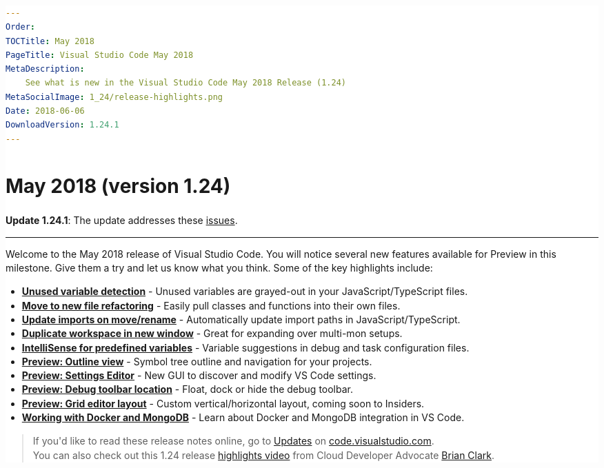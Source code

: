 ```yaml
---
Order:
TOCTitle: May 2018
PageTitle: Visual Studio Code May 2018
MetaDescription:
    See what is new in the Visual Studio Code May 2018 Release (1.24)
MetaSocialImage: 1_24/release-highlights.png
Date: 2018-06-06
DownloadVersion: 1.24.1
---
```


# May 2018 (version 1.24)

**Update 1.24.1**: The update addresses these
[issues](HTTPS://github.com/microsoft/vscode/milestone/71?closed=1).



---

Welcome to the May 2018 release of Visual Studio Code. You will notice several
new features available for Preview in this milestone. Give them a try and let us
know what you think. Some of the key highlights include:

- **[Unused variable detection](#highlight-unused-variables-and-imports)** -
  Unused variables are grayed-out in your JavaScript/TypeScript files.
- **[Move to new file refactoring](#move-to-new-file-refactoring)** - Easily
  pull classes and functions into their own files.
- **[Update imports on move/rename](#update-import-paths-when-a-file-is-moved-or-renamed)** -
  Automatically update import paths in JavaScript/TypeScript.
- **[Duplicate workspace in new window](#duplicate-workspace-in-new-window)** -
  Great for expanding over multi-mon setups.
- **[IntelliSense for predefined variables](#intellisense-for-predefined-variables)** -
  Variable suggestions in debug and task configuration files.
- **[Preview: Outline view](#outline-view)** - Symbol tree outline and
  navigation for your projects.
- **[Preview: Settings Editor](#new-settings-editor)** - New GUI to discover and
  modify VS Code settings.
- **[Preview: Debug toolbar location](#debug-toolbar-location)** - Float, dock
  or hide the debug toolbar.
- **[Preview: Grid editor layout](#editor-grid-layout)** - Custom
  vertical/horizontal layout, coming soon to Insiders.
- **[Working with Docker and MongoDB](#new-documentation)** - Learn about Docker
  and MongoDB integration in VS Code.

> If you'd like to read these release notes online, go to
> [Updates](HTTPS://code.visualstudio.com/updates) on
> [code.visualstudio.com](HTTPS://code.visualstudio.com).<br> You can also check
> out this 1.24 release [highlights video](HTTPS://youtu.be/KdxigzrbCI0) from
> Cloud Developer Advocate [Brian Clark](HTTPS://twitter.com/_clarkio).
